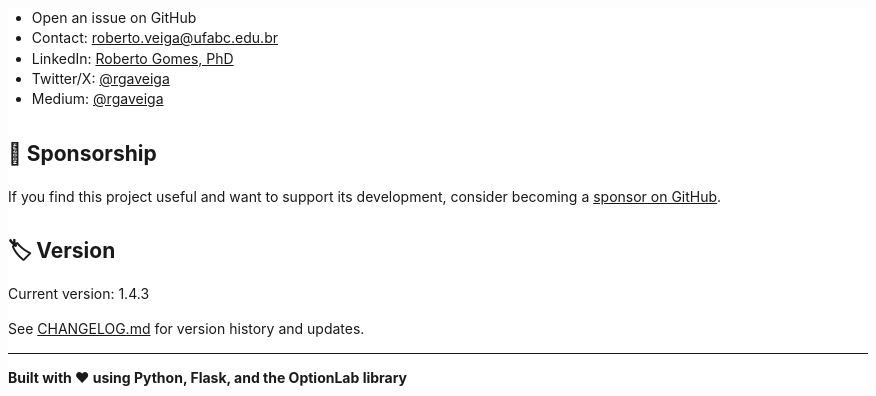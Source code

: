 - Open an issue on GitHub
- Contact: [roberto.veiga@ufabc.edu.br](mailto:roberto.veiga@ufabc.edu.br)
- LinkedIn: [Roberto Gomes, PhD](https://www.linkedin.com/in/roberto-gomes-phd-8a718317b/)
- Twitter/X: [@rgaveiga](https://x.com/rgaveiga)
- Medium: [@rgaveiga](https://medium.com/@rgaveiga)

## 💝 Sponsorship

If you find this project useful and want to support its development, consider becoming a [sponsor on GitHub](https://github.com/sponsors/rgaveiga).

## 🏷️ Version

Current version: 1.4.3

See [CHANGELOG.md](CHANGELOG.md) for version history and updates.

---

**Built with ❤️ using Python, Flask, and the OptionLab library**
